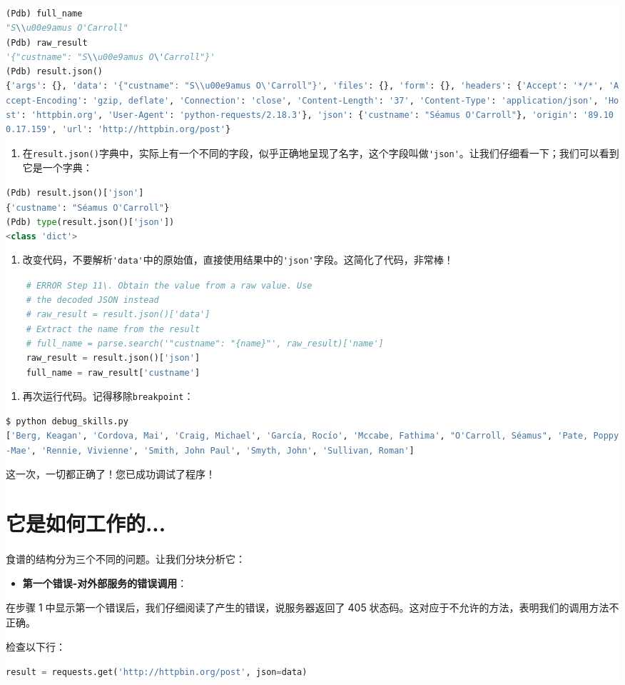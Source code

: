 ```py
(Pdb) full_name
"S\\u00e9amus O'Carroll"
(Pdb) raw_result
'{"custname": "S\\u00e9amus O\'Carroll"}'
(Pdb) result.json()
{'args': {}, 'data': '{"custname": "S\\u00e9amus O\'Carroll"}', 'files': {}, 'form': {}, 'headers': {'Accept': '*/*', 'Accept-Encoding': 'gzip, deflate', 'Connection': 'close', 'Content-Length': '37', 'Content-Type': 'application/json', 'Host': 'httpbin.org', 'User-Agent': 'python-requests/2.18.3'}, 'json': {'custname': "Séamus O'Carroll"}, 'origin': '89.100.17.159', 'url': 'http://httpbin.org/post'}
```

1.  在`result.json()`字典中，实际上有一个不同的字段，似乎正确地呈现了名字，这个字段叫做`'json'`。让我们仔细看一下；我们可以看到它是一个字典：

```py
(Pdb) result.json()['json']
{'custname': "Séamus O'Carroll"}
(Pdb) type(result.json()['json'])
<class 'dict'>
```

1.  改变代码，不要解析`'data'`中的原始值，直接使用结果中的`'json'`字段。这简化了代码，非常棒！

```py
    # ERROR Step 11\. Obtain the value from a raw value. Use
    # the decoded JSON instead
    # raw_result = result.json()['data']
    # Extract the name from the result
    # full_name = parse.search('"custname": "{name}"', raw_result)['name']
    raw_result = result.json()['json']
    full_name = raw_result['custname']
```

1.  再次运行代码。记得移除`breakpoint`：

```py
$ python debug_skills.py
['Berg, Keagan', 'Cordova, Mai', 'Craig, Michael', 'García, Rocío', 'Mccabe, Fathima', "O'Carroll, Séamus", 'Pate, Poppy-Mae', 'Rennie, Vivienne', 'Smith, John Paul', 'Smyth, John', 'Sullivan, Roman']
```

这一次，一切都正确了！您已成功调试了程序！

# 它是如何工作的...

食谱的结构分为三个不同的问题。让我们分块分析它：

+   **第一个错误-对外部服务的错误调用**：

在步骤 1 中显示第一个错误后，我们仔细阅读了产生的错误，说服务器返回了 405 状态码。这对应于不允许的方法，表明我们的调用方法不正确。

检查以下行：

```py
result = requests.get('http://httpbin.org/post', json=data)
```
